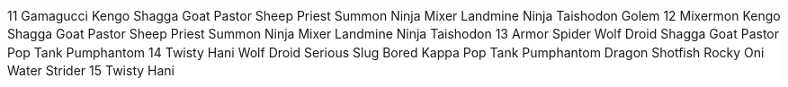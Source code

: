   </tr>
  <tr>
    <th>11</th>
    <td>Gamagucci</td>
    <td class="monsterWeapon">Kengo</td>
    <td class="monsterDragon">Shagga</td>
    <td>Goat Pastor</td>
    <td>Sheep Priest</td>
    <td>Summon Ninja</td>
    <td class="monsterItem">Mixer</td>
    <td>Landmine Ninja</td>
    <td class="monsterWeapon">Taishodon</td>
    <td class="monsterNone"></td>
    <td class="monsterNone"></td>
    <td class="monsterCyclops">Golem</td>
  </tr>
  <tr>
    <th>12</th>
    <td class="monsterItem">Mixermon</td>
    <td class="monsterWeapon">Kengo</td>
    <td class="monsterDragon">Shagga</td>
    <td>Goat Pastor</td>
    <td>Sheep Priest</td>
    <td>Summon Ninja</td>
    <td class="monsterItem">Mixer</td>
    <td>Landmine Ninja</td>
    <td class="monsterWeapon">Taishodon</td>
    <td class="monsterNone"></td>
    <td class="monsterNone"></td>
    <td class="monsterNone"></td>
  </tr>
  <tr>
    <th>13</th>
    <td>Armor Spider</td>
    <td class="monsterBomb">Wolf Droid</td>
    <td class="monsterDragon">Shagga</td>
    <td>Goat Pastor</td>
    <td class="monsterBomb">Pop Tank</td>
    <td class="monsterGhost">Pumphantom</td>
    <td class="monsterNone"></td>
    <td class="monsterNone"></td>
    <td class="monsterNone"></td>
    <td class="monsterNone"></td>
    <td class="monsterNone"></td>
    <td class="monsterNone"></td>
  </tr>
  <tr>
    <th>14</th>
    <td class="monsterDrain">Twisty Hani</td>
    <td class="monsterBomb">Wolf Droid</td>
    <td class="monsterDrain">Serious Slug</td>
    <td class="monsterWater">Bored Kappa</td>
    <td class="monsterBomb">Pop Tank</td>
    <td class="monsterGhost">Pumphantom</td>
    <td class="monsterWater">Dragon Shotfish</td>
    <td>Rocky Oni</td>
    <td class="monsterWater">Water Strider</td>
    <td class="monsterNone"></td>
    <td class="monsterNone"></td>
    <td class="monsterNone"></td>
  </tr>
  <tr>
    <th>15</th>
    <td class="monsterDrain">Twisty Hani</td>
